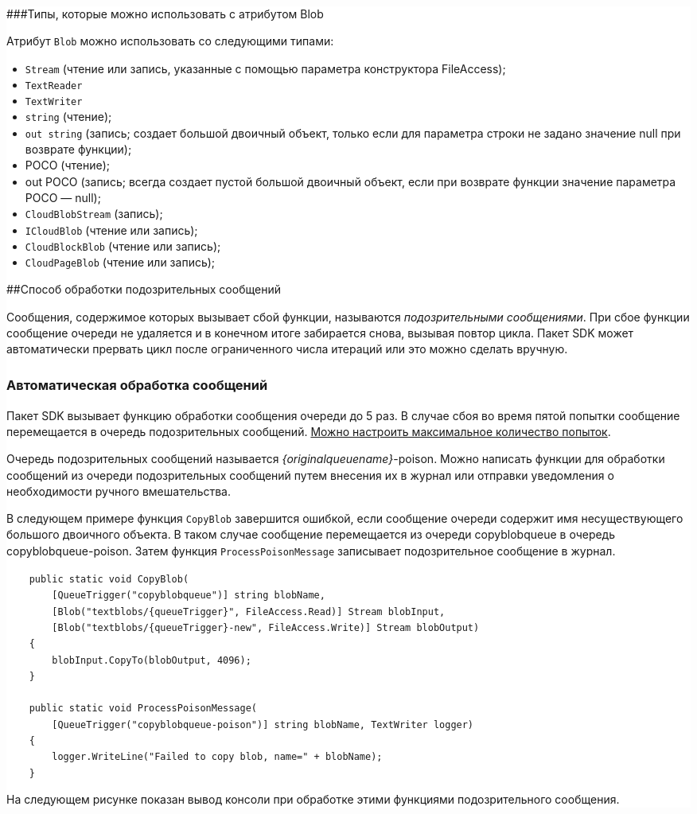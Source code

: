 ###Типы, которые можно использовать с атрибутом Blob
 
Атрибут `Blob` можно использовать со следующими типами:

* `Stream` (чтение или запись, указанные с помощью параметра конструктора FileAccess);
* `TextReader`
* `TextWriter`
* `string` (чтение);
* `out string` (запись; создает большой двоичный объект, только если для параметра строки не задано значение null при возврате функции);
* POCO (чтение);
* out POCO (запись; всегда создает пустой большой двоичный объект, если при возврате функции значение параметра POCO — null);
* `CloudBlobStream` (запись);
* `ICloudBlob` (чтение или запись);
* `CloudBlockBlob` (чтение или запись); 
* `CloudPageBlob` (чтение или запись); 

##Способ обработки подозрительных сообщений

Сообщения, содержимое которых вызывает сбой функции, называются *подозрительными сообщениями*. При сбое функции сообщение очереди не удаляется и в конечном итоге забирается снова, вызывая повтор цикла. Пакет SDK может автоматически прервать цикл после ограниченного числа итераций или это можно сделать вручную.

### Автоматическая обработка сообщений

Пакет SDK вызывает функцию обработки сообщения очереди до 5 раз. В случае сбоя во время пятой попытки сообщение перемещается в очередь подозрительных сообщений. [Можно настроить максимальное количество попыток](#config).

Очередь подозрительных сообщений называется *{originalqueuename}*-poison. Можно написать функции для обработки сообщений из очереди подозрительных сообщений путем внесения их в журнал или отправки уведомления о необходимости ручного вмешательства.

В следующем примере функция `CopyBlob` завершится ошибкой, если сообщение очереди содержит имя несуществующего большого двоичного объекта. В таком случае сообщение перемещается из очереди copyblobqueue в очередь copyblobqueue-poison. Затем функция `ProcessPoisonMessage` записывает подозрительное сообщение в журнал.

		public static void CopyBlob(
		    [QueueTrigger("copyblobqueue")] string blobName,
		    [Blob("textblobs/{queueTrigger}", FileAccess.Read)] Stream blobInput,
		    [Blob("textblobs/{queueTrigger}-new", FileAccess.Write)] Stream blobOutput)
		{
		    blobInput.CopyTo(blobOutput, 4096);
		}
		
		public static void ProcessPoisonMessage(
		    [QueueTrigger("copyblobqueue-poison")] string blobName, TextWriter logger)
		{
		    logger.WriteLine("Failed to copy blob, name=" + blobName);
		}

На следующем рисунке показан вывод консоли при обработке этими функциями подозрительного сообщения.
